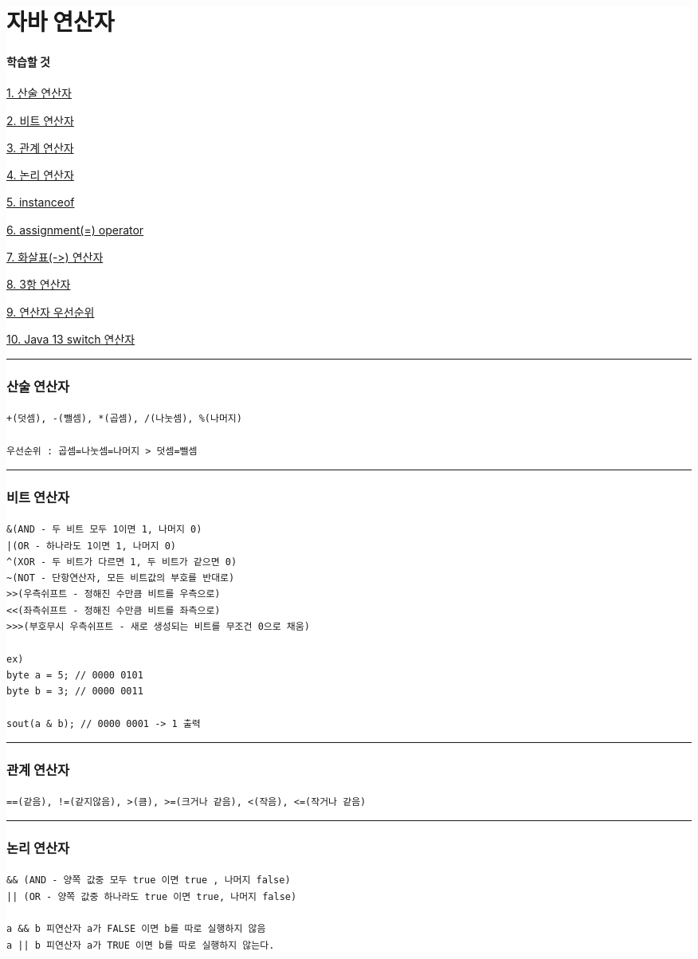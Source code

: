 # 자바 연산자


#### 학습할 것

[1. 산술 연산자](#산술-연산자)

[2. 비트 연산자](#비트-연산자)

[3. 관계 연산자](#관계-연산자)

[4. 논리 연산자](#논리-연산자)

[5. instanceof](#instanceof)

[6. assignment(=) operator](#assignment-operator)

[7. 화살표(->) 연산자](#화살표--연산자)

[8. 3항 연산자](#3항-연산자)

[9. 연산자 우선순위](#연산자-우선순위)

[10. Java 13 switch 연산자](#Java-13-switch-연산자)
  
---


### 산술 연산자
```
+(덧셈), -(뺄셈), *(곱셈), /(나눗셈), %(나머지)

우선순위 : 곱셈=나눗셈=나머지 > 덧셈=뺄셈
```

---

### 비트 연산자
```
&(AND - 두 비트 모두 1이면 1, 나머지 0)
|(OR - 하나라도 1이면 1, 나머지 0)
^(XOR - 두 비트가 다르면 1, 두 비트가 같으면 0)
~(NOT - 단항연산자, 모든 비트값의 부호를 반대로)
>>(우측쉬프트 - 정해진 수만큼 비트를 우측으로)
<<(좌측쉬프트 - 정해진 수만큼 비트를 좌측으로)
>>>(부호무시 우측쉬프트 - 새로 생성되는 비트를 무조건 0으로 채움)

ex) 
byte a = 5; // 0000 0101
byte b = 3; // 0000 0011

sout(a & b); // 0000 0001 -> 1 출력
```
---
### 관계 연산자
```
==(같음), !=(같지않음), >(큼), >=(크거나 같음), <(작음), <=(작거나 같음)
```
---
### 논리 연산자
```
&& (AND - 양쪽 값중 모두 true 이면 true , 나머지 false)
|| (OR - 양쪽 값중 하나라도 true 이면 true, 나머지 false)

a && b 피연산자 a가 FALSE 이면 b를 따로 실행하지 않음
a || b 피연산자 a가 TRUE 이면 b를 따로 실행하지 않는다. 

```